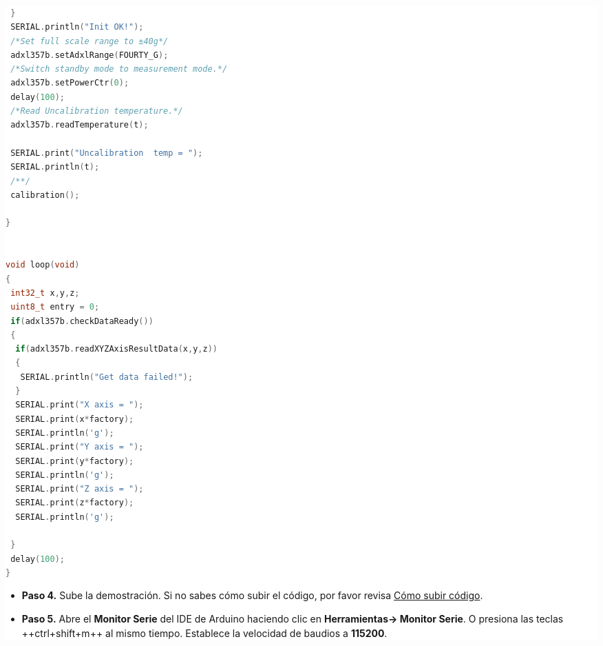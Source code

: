 ```cpp
 }
 SERIAL.println("Init OK!");
 /*Set full scale range to ±40g*/
 adxl357b.setAdxlRange(FOURTY_G);
 /*Switch standby mode to measurement mode.*/
 adxl357b.setPowerCtr(0);
 delay(100);
 /*Read Uncalibration temperature.*/
 adxl357b.readTemperature(t);
 
 SERIAL.print("Uncalibration  temp = ");
 SERIAL.println(t);
 /**/
 calibration();

}


void loop(void)
{
 int32_t x,y,z;
 uint8_t entry = 0;
 if(adxl357b.checkDataReady())
 {
  if(adxl357b.readXYZAxisResultData(x,y,z))
  {
   SERIAL.println("Get data failed!");
  }
  SERIAL.print("X axis = ");
  SERIAL.print(x*factory);
  SERIAL.println('g');
  SERIAL.print("Y axis = ");
  SERIAL.print(y*factory);
  SERIAL.println('g');
  SERIAL.print("Z axis = ");
  SERIAL.print(z*factory);
  SERIAL.println('g');
  
 }
 delay(100);
}


```

- **Paso 4.** Sube la demostración. Si no sabes cómo subir el código, por favor revisa [Cómo subir código](https://wiki.seeedstudio.com/es/Upload_Code/).

- **Paso 5.** Abre el **Monitor Serie** del IDE de Arduino haciendo clic en **Herramientas-> Monitor Serie**. O presiona las teclas ++ctrl+shift+m++ al mismo tiempo. Establece la velocidad de baudios a **115200**.
